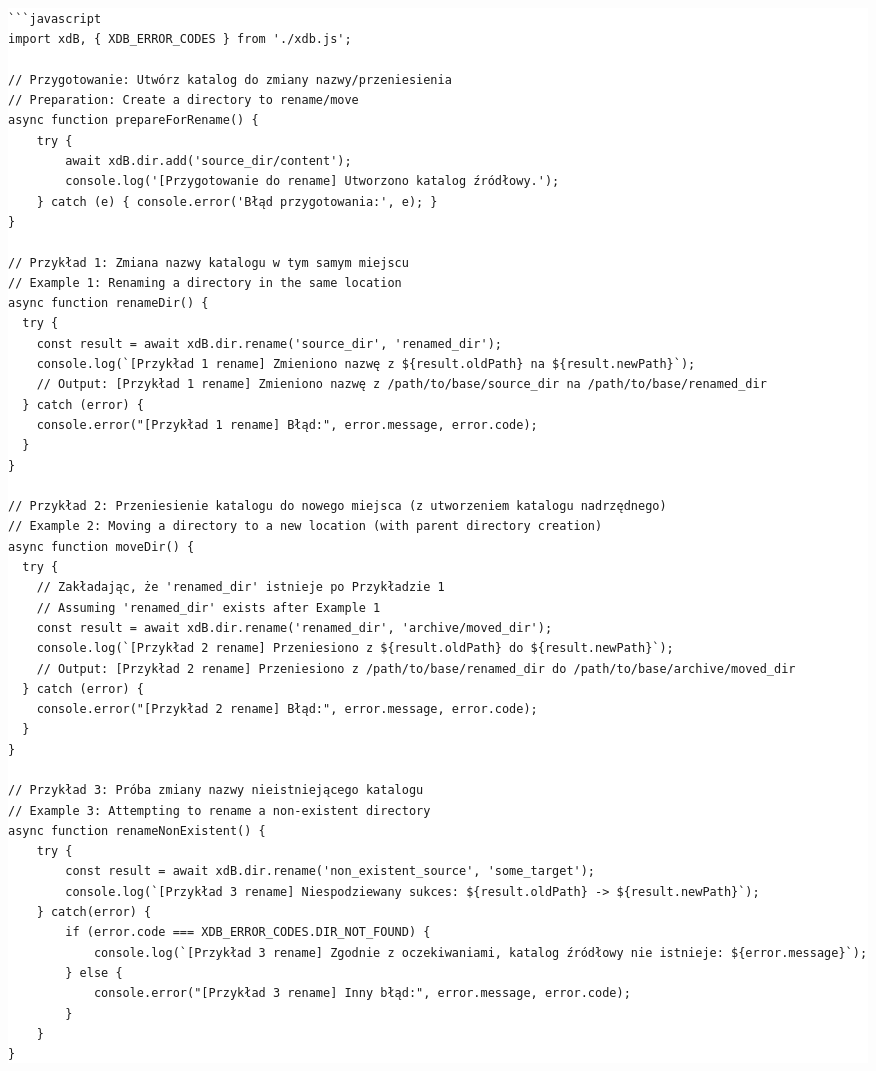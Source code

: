     ```javascript
    import xdB, { XDB_ERROR_CODES } from './xdb.js';

    // Przygotowanie: Utwórz katalog do zmiany nazwy/przeniesienia
    // Preparation: Create a directory to rename/move
    async function prepareForRename() {
        try {
            await xdB.dir.add('source_dir/content');
            console.log('[Przygotowanie do rename] Utworzono katalog źródłowy.');
        } catch (e) { console.error('Błąd przygotowania:', e); }
    }

    // Przykład 1: Zmiana nazwy katalogu w tym samym miejscu
    // Example 1: Renaming a directory in the same location
    async function renameDir() {
      try {
        const result = await xdB.dir.rename('source_dir', 'renamed_dir');
        console.log(`[Przykład 1 rename] Zmieniono nazwę z ${result.oldPath} na ${result.newPath}`);
        // Output: [Przykład 1 rename] Zmieniono nazwę z /path/to/base/source_dir na /path/to/base/renamed_dir
      } catch (error) {
        console.error("[Przykład 1 rename] Błąd:", error.message, error.code);
      }
    }

    // Przykład 2: Przeniesienie katalogu do nowego miejsca (z utworzeniem katalogu nadrzędnego)
    // Example 2: Moving a directory to a new location (with parent directory creation)
    async function moveDir() {
      try {
        // Zakładając, że 'renamed_dir' istnieje po Przykładzie 1
        // Assuming 'renamed_dir' exists after Example 1
        const result = await xdB.dir.rename('renamed_dir', 'archive/moved_dir');
        console.log(`[Przykład 2 rename] Przeniesiono z ${result.oldPath} do ${result.newPath}`);
        // Output: [Przykład 2 rename] Przeniesiono z /path/to/base/renamed_dir do /path/to/base/archive/moved_dir
      } catch (error) {
        console.error("[Przykład 2 rename] Błąd:", error.message, error.code);
      }
    }

    // Przykład 3: Próba zmiany nazwy nieistniejącego katalogu
    // Example 3: Attempting to rename a non-existent directory
    async function renameNonExistent() {
        try {
            const result = await xdB.dir.rename('non_existent_source', 'some_target');
            console.log(`[Przykład 3 rename] Niespodziewany sukces: ${result.oldPath} -> ${result.newPath}`);
        } catch(error) {
            if (error.code === XDB_ERROR_CODES.DIR_NOT_FOUND) {
                console.log(`[Przykład 3 rename] Zgodnie z oczekiwaniami, katalog źródłowy nie istnieje: ${error.message}`);
            } else {
                console.error("[Przykład 3 rename] Inny błąd:", error.message, error.code);
            }
        }
    }
